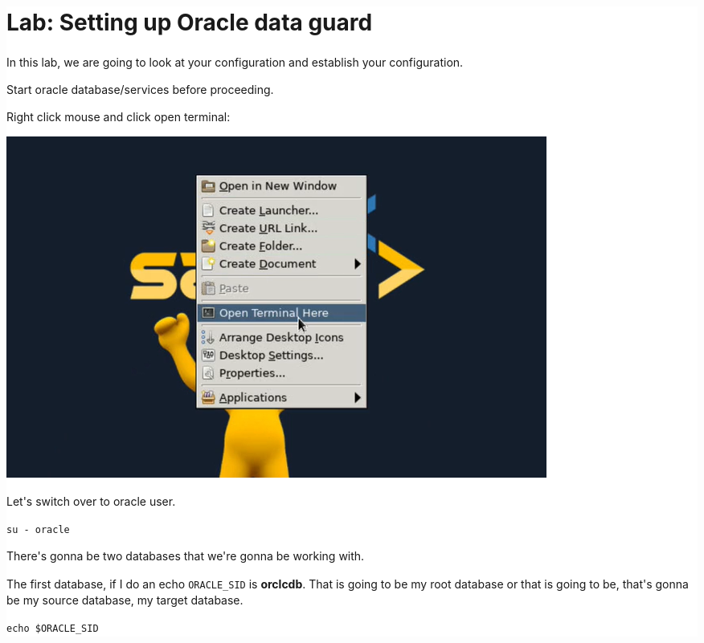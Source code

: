 Lab: Setting up Oracle data guard
=================================


In this lab, we are going to look at your configuration and establish your configuration.

Start oracle database/services before proceeding.

Right click mouse and click open terminal:

![](./images/1.png)

Let's switch over to oracle user.

`su - oracle`

There's gonna be two databases that we're gonna be working with.


The first database, if I do an echo `ORACLE_SID` is **orclcdb**.  That is going to be my root database or that is going to be,  that's gonna be my source database, my target database.

`echo $ORACLE_SID`
